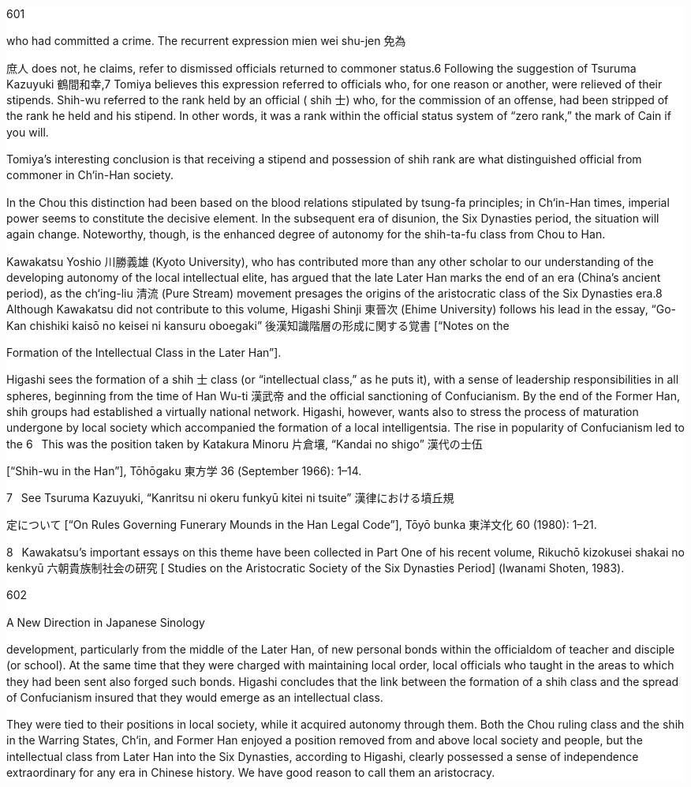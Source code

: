 601

who had committed a crime. The recurrent expression mien wei shu-jen 免為

庶人 does not, he claims, refer to dismissed officials returned to commoner status.6 Following the suggestion of Tsuruma Kazuyuki 鶴間和幸,7 Tomiya believes this expression referred to officials who, for one reason or another, were relieved of their stipends. Shih-wu referred to the rank held by an official \( shih  士\) who, for the commission of an offense, had been stripped of the rank he held and his stipend. In other words, it was a rank within the official status system of “zero rank,” the mark of Cain if you will. 

Tomiya’s interesting conclusion is that receiving a stipend and possession of shih rank are what distinguished official from commoner in Ch‘in-Han society. 

In the Chou this distinction had been based on the blood relations stipulated by tsung-fa principles; in Ch‘in-Han times, imperial power seems to constitute the decisive element. In the subsequent era of disunion, the Six Dynasties period, the situation will again change. Noteworthy, though, is the enhanced degree of autonomy for the shih-ta-fu class from Chou to Han. 

Kawakatsu Yoshio 川勝義雄 \(Kyoto University\), who has contributed more than any other scholar to our understanding of the developing autonomy of the local intellectual elite, has argued that the late Later Han marks the end of an era \(China’s ancient period\), as the ch‘ing-liu 清流 \(Pure Stream\) movement presages the origins of the aristocratic class of the Six Dynasties era.8 Although Kawakatsu did not contribute to this volume, Higashi Shinji 東晉次 \(Ehime University\) follows his lead in the essay, “Go-Kan chishiki kaisō no keisei ni kansuru oboegaki” 後漢知識階層の形成に関する覚書 \[“Notes on the 

Formation of the Intellectual Class in the Later Han”\]. 

Higashi sees the formation of a shih 士 class \(or “intellectual class,” as he puts it\), with a sense of leadership responsibilities in all spheres, beginning from the time of Han Wu-ti 漢武帝 and the official sanctioning of Confucianism. By the end of the Former Han, shih groups had established a virtually national network. Higashi, however, wants also to stress the process of maturation undergone by local society which accompanied the formation of a local intelligentsia. The rise in popularity of Confucianism led to the 6  This was the position taken by Katakura Minoru 片倉壤, “Kandai no shigo” 漢代の士伍 

\[“Shih-wu in the Han”\], Tōhōgaku 東方学 36 \(September 1966\): 1–14. 

7  See Tsuruma Kazuyuki, “Kanritsu ni okeru funkyū kitei ni tsuite” 漢律における墳丘規

定について \[“On Rules Governing Funerary Mounds in the Han Legal Code”\], Tōyō bunka 東洋文化 60 \(1980\): 1–21. 

8  Kawakatsu’s important essays on this theme have been collected in Part One of his recent volume, Rikuchō kizokusei shakai no kenkyū 六朝貴族制社会の研究 \[ Studies on the Aristocratic Society of the Six Dynasties Period\] \(Iwanami Shoten, 1983\). 

602

A New Direction in Japanese Sinology

development, particularly from the middle of the Later Han, of new personal bonds within the officialdom of teacher and disciple \(or school\). At the same time that they were charged with maintaining local order, local officials who taught in the areas to which they had been sent also forged such bonds. Higashi concludes that the link between the formation of a shih class and the spread of Confucianism insured that they would emerge as an intellectual class. 

They were tied to their positions in local society, while it acquired autonomy through them. Both the Chou ruling class and the shih in the Warring States, Ch‘in, and Former Han enjoyed a position removed from and above local society and people, but the intellectual class from Later Han into the Six Dynasties, according to Higashi, clearly possessed a sense of independence extraordinary for any era in Chinese history. We have good reason to call them an aristocracy. 
